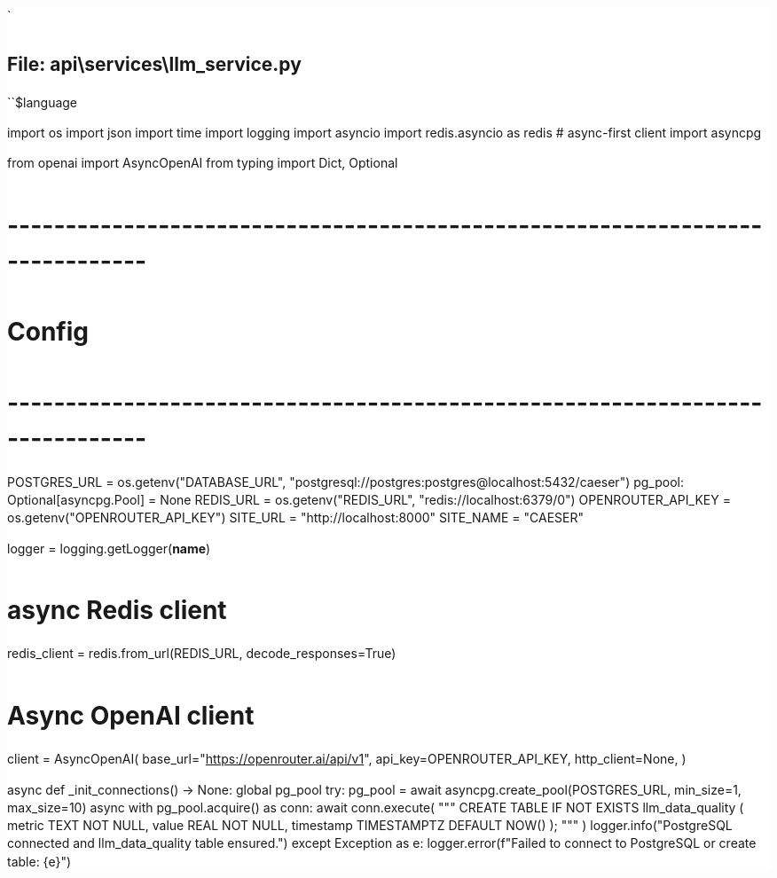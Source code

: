`


## File: api\services\llm_service.py

``$language

import os
import json
import time
import logging
import asyncio
import redis.asyncio as redis  # async-first client
import asyncpg

from openai import AsyncOpenAI
from typing import Dict, Optional

# -----------------------------------------------------------------------------
# Config
# -----------------------------------------------------------------------------
POSTGRES_URL = os.getenv("DATABASE_URL", "postgresql://postgres:postgres@localhost:5432/caeser")
pg_pool: Optional[asyncpg.Pool] = None
REDIS_URL          = os.getenv("REDIS_URL", "redis://localhost:6379/0")
OPENROUTER_API_KEY = os.getenv("OPENROUTER_API_KEY")
SITE_URL           = "http://localhost:8000"
SITE_NAME          = "CAESER"

logger = logging.getLogger(__name__)

# async Redis client
redis_client = redis.from_url(REDIS_URL, decode_responses=True)

# Async OpenAI client
client = AsyncOpenAI(
    base_url="https://openrouter.ai/api/v1",
    api_key=OPENROUTER_API_KEY,
    http_client=None,
)

async def _init_connections() -> None:
    global pg_pool
    try:
        pg_pool = await asyncpg.create_pool(POSTGRES_URL, min_size=1, max_size=10)
        async with pg_pool.acquire() as conn:
            await conn.execute(
                """
                CREATE TABLE IF NOT EXISTS llm_data_quality (
                    metric TEXT NOT NULL,
                    value REAL NOT NULL,
                    timestamp TIMESTAMPTZ DEFAULT NOW()
                );
                """
            )
        logger.info("PostgreSQL connected and llm_data_quality table ensured.")
    except Exception as e:
        logger.error(f"Failed to connect to PostgreSQL or create table: {e}")